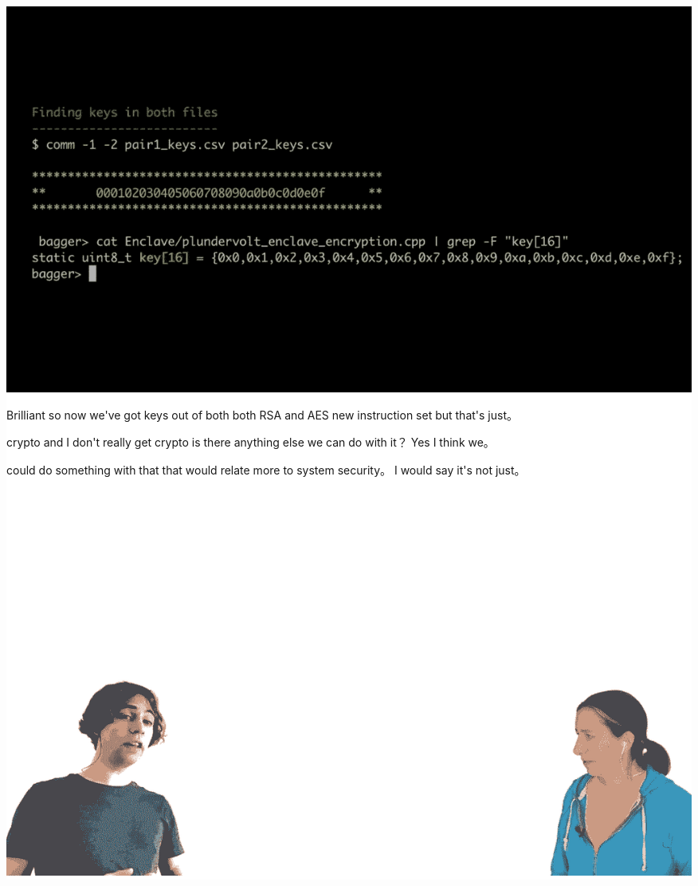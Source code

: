![](img/7b957fca6b8ad4c58c4ad990e3f0e20d_42.png)

 Brilliant so now we've got keys out of both both RSA and AES new instruction set but that's just。

 crypto and I don't really get crypto is there anything else we can do with it？ Yes I think we。

 could do something with that that would relate more to system security。 I would say it's not just。



![](img/7b957fca6b8ad4c58c4ad990e3f0e20d_44.png)
